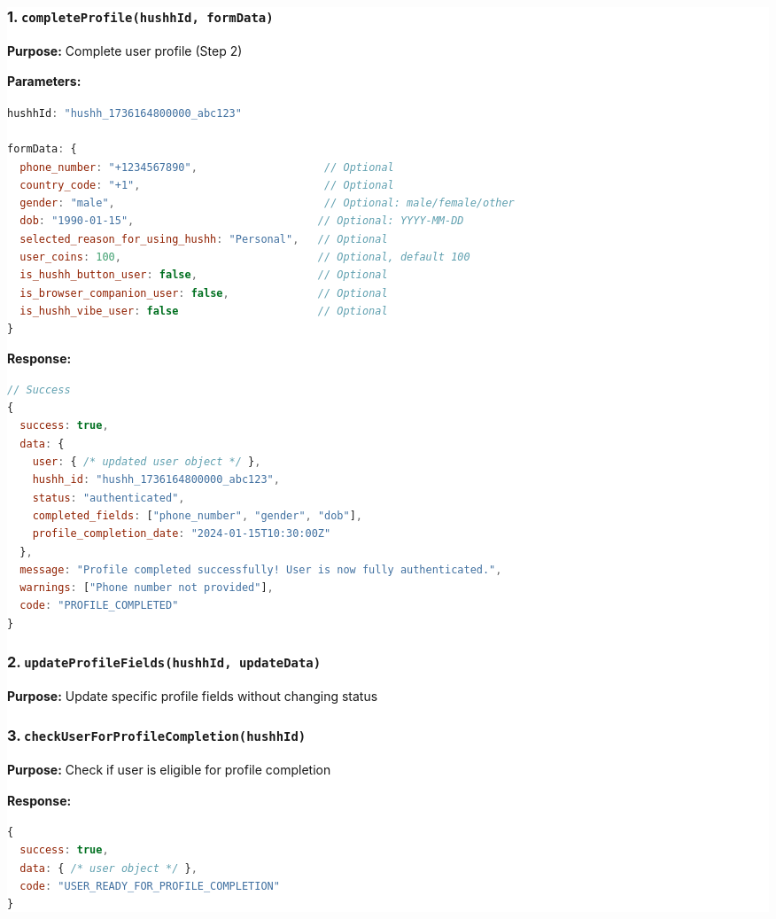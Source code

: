 ### 1. `completeProfile(hushhId, formData)`
**Purpose:** Complete user profile (Step 2)

**Parameters:**
```javascript
hushhId: "hushh_1736164800000_abc123"

formData: {
  phone_number: "+1234567890",                    // Optional
  country_code: "+1",                             // Optional
  gender: "male",                                 // Optional: male/female/other
  dob: "1990-01-15",                             // Optional: YYYY-MM-DD
  selected_reason_for_using_hushh: "Personal",   // Optional
  user_coins: 100,                               // Optional, default 100
  is_hushh_button_user: false,                   // Optional
  is_browser_companion_user: false,              // Optional
  is_hushh_vibe_user: false                      // Optional
}
```

**Response:**
```javascript
// Success
{
  success: true,
  data: {
    user: { /* updated user object */ },
    hushh_id: "hushh_1736164800000_abc123",
    status: "authenticated",
    completed_fields: ["phone_number", "gender", "dob"],
    profile_completion_date: "2024-01-15T10:30:00Z"
  },
  message: "Profile completed successfully! User is now fully authenticated.",
  warnings: ["Phone number not provided"],
  code: "PROFILE_COMPLETED"
}
```

### 2. `updateProfileFields(hushhId, updateData)`
**Purpose:** Update specific profile fields without changing status

### 3. `checkUserForProfileCompletion(hushhId)`
**Purpose:** Check if user is eligible for profile completion

**Response:**
```javascript
{
  success: true,
  data: { /* user object */ },
  code: "USER_READY_FOR_PROFILE_COMPLETION"
}
```
